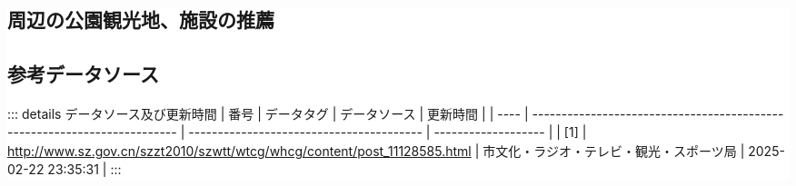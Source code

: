 ## 周辺の公園観光地、施設の推薦

<CardGrid>
  <ImageCard
        image="https://cn.bing.com/th?id=OHR.AlfanzinaLighthouse_ZH-CN9704515669_1920x1080.webp"
        title="深セン銀秀ゴルフ博物館"
        description="更新予定"
        href="/ja/Cultural-Sports-Venues/Art-Gallery/Shenzhen-Art-Museum/"
        author="更新予定"
        date="2025/01/02"
      />
      <ImageCard
        image="https://cn.bing.com/th?id=OHR.AlfanzinaLighthouse_ZH-CN9704515669_1920x1080.webp"
        title="深セン銀秀ゴルフ博物館"
        description="更新予定"
        href="/ja/Cultural-Sports-Venues/Art-Gallery/Shenzhen-Art-Museum/"
        author="更新予定"
        date="2025/01/02"
      />
    </CardGrid>


## 参考データソース

::: details データソース及び更新時間
| 番号 | データタグ                                                               | データソース                             | 更新時間            |
| ---- | ------------------------------------------------------------------------ | ---------------------------------------- | ------------------- |
| [1]  | http://www.sz.gov.cn/szzt2010/szwtt/wtcg/whcg/content/post_11128585.html | 市文化・ラジオ・テレビ・観光・スポーツ局 | 2025-02-22 23:35:31 |
:::

